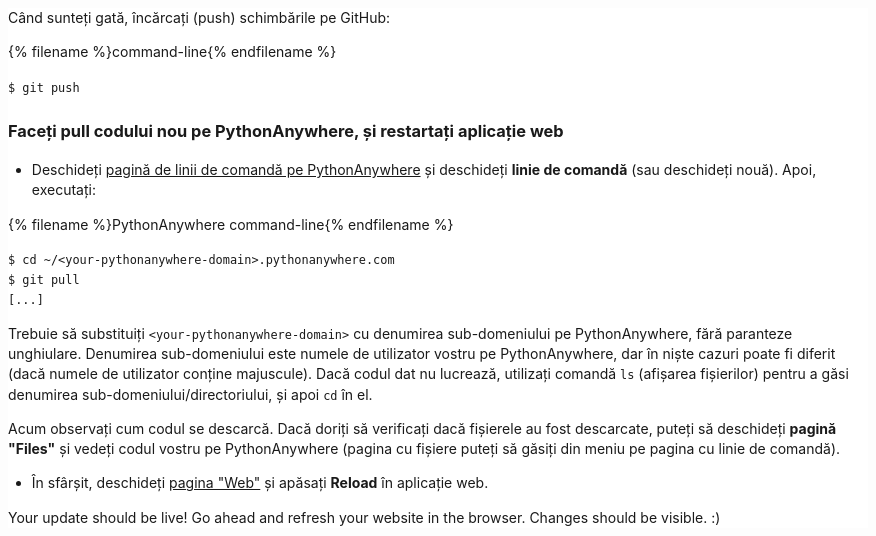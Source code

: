 Când sunteți gată, încărcați (push) schimbările pe GitHub:

{% filename %}command-line{% endfilename %}

    $ git push
    

### Faceți pull codului nou pe PythonAnywhere, și restartați aplicație web

* Deschideți [pagină de linii de comandă pe PythonAnywhere](https://www.pythonanywhere.com/consoles/) și deschideți **linie de comandă** (sau deschideți nouă). Apoi, executați:

{% filename %}PythonAnywhere command-line{% endfilename %}

    $ cd ~/<your-pythonanywhere-domain>.pythonanywhere.com
    $ git pull
    [...]
    

Trebuie să substituiți `<your-pythonanywhere-domain>` cu denumirea sub-domeniului pe PythonAnywhere, fără paranteze unghiulare. Denumirea sub-domeniului este numele de utilizator vostru pe PythonAnywhere, dar în niște cazuri poate fi diferit (dacă numele de utilizator conține majuscule). Dacă codul dat nu lucrează, utilizați comandă `ls` (afișarea fișierilor) pentru a găsi denumirea sub-domeniului/directoriului, și apoi `cd` în el.

Acum observați cum codul se descarcă. Dacă doriți să verificați dacă fișierele au fost descarcate, puteți să deschideți **pagină "Files"** și vedeți codul vostru pe PythonAnywhere (pagina cu fișiere puteți să găsiți din meniu pe pagina cu linie de comandă).

* În sfârșit, deschideți [pagina "Web"](https://www.pythonanywhere.com/web_app_setup/) și apăsați **Reload** în aplicație web.

Your update should be live! Go ahead and refresh your website in the browser. Changes should be visible. :)
